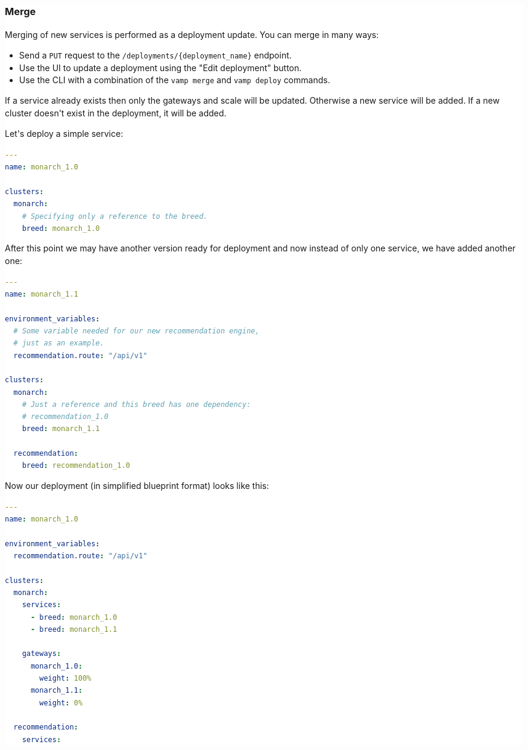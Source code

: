### Merge

Merging of new services is performed as a deployment update. You can merge in many ways:

- Send a `PUT` request to the `/deployments/{deployment_name}` endpoint.
- Use the UI to update a deployment using the "Edit deployment" button.
- Use the CLI with a combination of the `vamp merge` and `vamp deploy` commands.

If a service already exists then only the gateways and scale will be updated. Otherwise a new service will be added. If a new cluster doesn't exist in the deployment, it will be added.

Let's deploy a simple service:

```yaml
---
name: monarch_1.0

clusters:
  monarch:
    # Specifying only a reference to the breed.
    breed: monarch_1.0
```

After this point we may have another version ready for deployment and now instead of only one service, we have added another one:

```yaml
---
name: monarch_1.1

environment_variables:
  # Some variable needed for our new recommendation engine,
  # just as an example.
  recommendation.route: "/api/v1"

clusters:
  monarch:
    # Just a reference and this breed has one dependency:
    # recommendation_1.0
    breed: monarch_1.1

  recommendation:
    breed: recommendation_1.0
```

Now our deployment (in simplified blueprint format) looks like this:

```yaml
---
name: monarch_1.0

environment_variables:
  recommendation.route: "/api/v1"

clusters:
  monarch:
    services:
      - breed: monarch_1.0
      - breed: monarch_1.1

    gateways:
      monarch_1.0:
        weight: 100%
      monarch_1.1:
        weight: 0%

  recommendation:
    services:
```